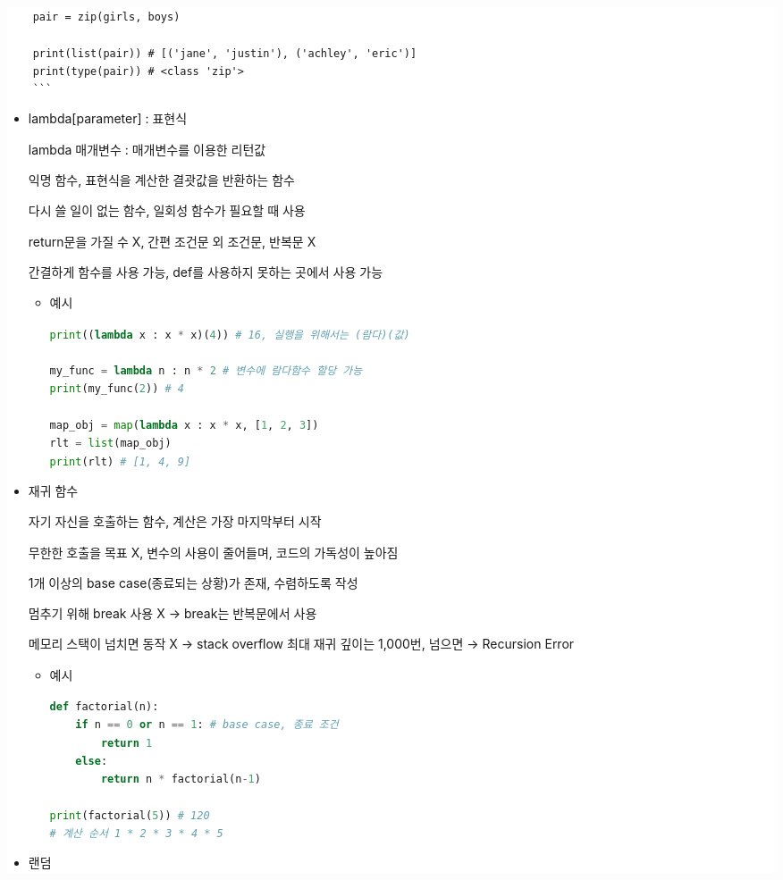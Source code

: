         pair = zip(girls, boys)
        
        print(list(pair)) # [('jane', 'justin'), ('achley', 'eric')]
        print(type(pair)) # <class 'zip'>
        ```
        
- lambda[parameter] : 표현식
    
    lambda 매개변수 : 매개변수를 이용한 리턴값
    
    익명 함수, 표현식을 계산한 결괏값을 반환하는 함수
    
    다시 쓸 일이 없는 함수, 일회성 함수가 필요할 때 사용
    
    return문을 가질 수 X, 간편 조건문 외 조건문, 반복문 X
    
    간결하게 함수를 사용 가능, def를 사용하지 못하는 곳에서 사용 가능
    
    - 예시
        
        ```python
        print((lambda x : x * x)(4)) # 16, 실행을 위해서는 (람다)(값)
        
        my_func = lambda n : n * 2 # 변수에 람다함수 할당 가능
        print(my_func(2)) # 4
        
        map_obj = map(lambda x : x * x, [1, 2, 3])
        rlt = list(map_obj)
        print(rlt) # [1, 4, 9]
        ```
        
- 재귀 함수
    
    자기 자신을 호출하는 함수, 계산은 가장 마지막부터 시작
    
    무한한 호출을 목표 X, 변수의 사용이 줄어들며, 코드의 가독성이 높아짐
    
    1개 이상의 base case(종료되는 상황)가 존재, 수렴하도록 작성
    
    멈추기 위해 break 사용 X → break는 반복문에서 사용
    
    메모리 스택이 넘치면 동작 X → stack overflow
    최대 재귀 깊이는 1,000번, 넘으면 → Recursion Error
    
    - 예시
        
        ```python
        def factorial(n):
            if n == 0 or n == 1: # base case, 종료 조건
                return 1
            else:
                return n * factorial(n-1)
        
        print(factorial(5)) # 120
        # 계산 순서 1 * 2 * 3 * 4 * 5
        ```
        
- 랜덤
    